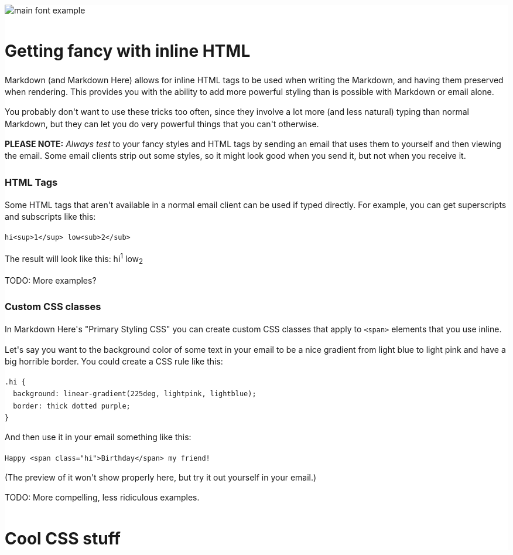 ![main font example](https://f.cloud.github.com/assets/425687/588697/75922c86-c992-11e2-8071-f42f40295e3c.gif)


<a name="inlinehtml" href="#"></a>
Getting fancy with inline HTML
======================

Markdown (and Markdown Here) allows for inline HTML tags to be used when writing the Markdown, and having them preserved when rendering. This provides you with the ability to add more powerful styling than is possible with Markdown or email alone.

You probably don't want to use these tricks too often, since they involve a lot more (and less natural) typing than normal Markdown, but they can let you do very powerful things that you can't otherwise.

**PLEASE NOTE:** _Always test_ to your fancy styles and HTML tags by sending an email that uses them to yourself and then viewing the email. Some email clients strip out some styles, so it might look good when you send it, but not when you receive it.

### HTML Tags

Some HTML tags that aren't available in a normal email client can be used if typed directly. For example, you can get superscripts and subscripts like this:

```
hi<sup>1</sup> low<sub>2</sub>
```

The result will look like this: hi<sup>1</sup> low<sub>2</sub>

TODO: More examples?

### Custom CSS classes

In Markdown Here's "Primary Styling CSS" you can create custom CSS classes that apply to `<span>` elements that you use inline. 

Let's say you want to the background color of some text in your email to be a nice gradient from light blue to light pink and have a big horrible border. You could create a CSS rule like this:

```
.hi {
  background: linear-gradient(225deg, lightpink, lightblue);
  border: thick dotted purple;
} 
```

And then use it in your email something like this:

```
Happy <span class="hi">Birthday</span> my friend!
```

(The preview of it won't show properly here, but try it out yourself in your email.)

TODO: More compelling, less ridiculous examples.


<a name="css" href="#"></a>
Cool CSS stuff
==================
